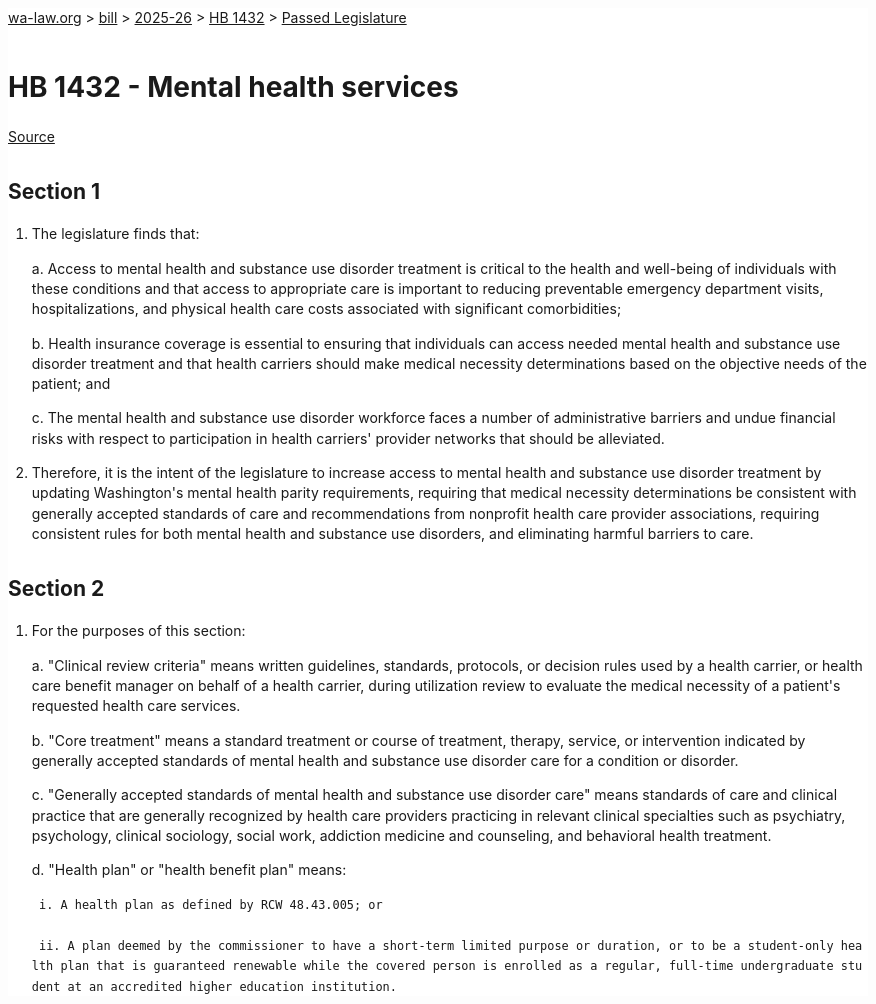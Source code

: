 [wa-law.org](/) > [bill](/bill/) > [2025-26](/bill/2025-26/) > [HB 1432](/bill/2025-26/hb/1432/) > [Passed Legislature](/bill/2025-26/hb/1432/S2.PL/)

# HB 1432 - Mental health services

[Source](http://lawfilesext.leg.wa.gov/biennium/2025-26/Pdf/Bills/House%20Passed%20Legislature/1432-S2.PL.pdf)

## Section 1
1. The legislature finds that:

    a. Access to mental health and substance use disorder treatment is critical to the health and well-being of individuals with these conditions and that access to appropriate care is important to reducing preventable emergency department visits, hospitalizations, and physical health care costs associated with significant comorbidities;

    b. Health insurance coverage is essential to ensuring that individuals can access needed mental health and substance use disorder treatment and that health carriers should make medical necessity determinations based on the objective needs of the patient; and

    c. The mental health and substance use disorder workforce faces a number of administrative barriers and undue financial risks with respect to participation in health carriers' provider networks that should be alleviated.

2. Therefore, it is the intent of the legislature to increase access to mental health and substance use disorder treatment by updating Washington's mental health parity requirements, requiring that medical necessity determinations be consistent with generally accepted standards of care and recommendations from nonprofit health care provider associations, requiring consistent rules for both mental health and substance use disorders, and eliminating harmful barriers to care.

## Section 2
1. For the purposes of this section:

    a. "Clinical review criteria" means written guidelines, standards, protocols, or decision rules used by a health carrier, or health care benefit manager on behalf of a health carrier, during utilization review to evaluate the medical necessity of a patient's requested health care services.

    b. "Core treatment" means a standard treatment or course of treatment, therapy, service, or intervention indicated by generally accepted standards of mental health and substance use disorder care for a condition or disorder.

    c. "Generally accepted standards of mental health and substance use disorder care" means standards of care and clinical practice that are generally recognized by health care providers practicing in relevant clinical specialties such as psychiatry, psychology, clinical sociology, social work, addiction medicine and counseling, and behavioral health treatment.

    d. "Health plan" or "health benefit plan" means:

        i. A health plan as defined by RCW 48.43.005; or

        ii. A plan deemed by the commissioner to have a short-term limited purpose or duration, or to be a student-only health plan that is guaranteed renewable while the covered person is enrolled as a regular, full-time undergraduate student at an accredited higher education institution.
